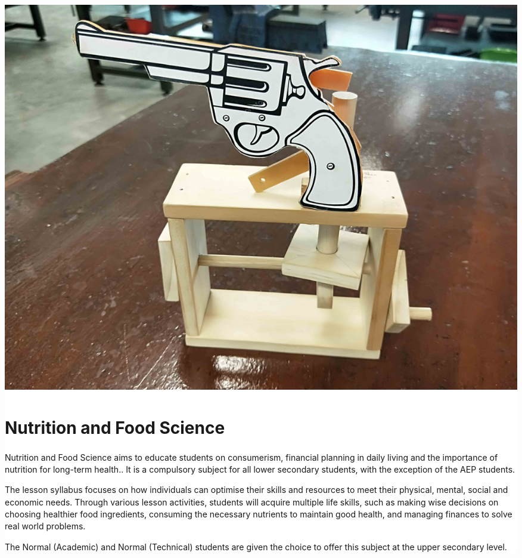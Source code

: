 <img style="width: 100%" height="auto" width="100%" alt="" src="/images/DNT%203.jpeg">
</div>
<h1>Nutrition and Food Science</h1>
<p>Nutrition and Food Science aims to educate students on consumerism, financial
planning in daily living and the importance of nutrition for long-term
health.. It is a compulsory subject for all lower secondary students, with
the exception of the AEP students.</p>
<p>The lesson syllabus focuses on how individuals can optimise their skills
and resources to meet their physical, mental, social and economic needs.
Through various lesson activities, students will acquire multiple life
skills, such as making wise decisions on choosing healthier food ingredients,
consuming the necessary nutrients to maintain good health, and managing
finances to solve real world problems.</p>
<p>The Normal (Academic) and Normal (Technical) students are given the choice
to offer this subject at the upper secondary level.</p>
<div class="isomer-image-wrapper">